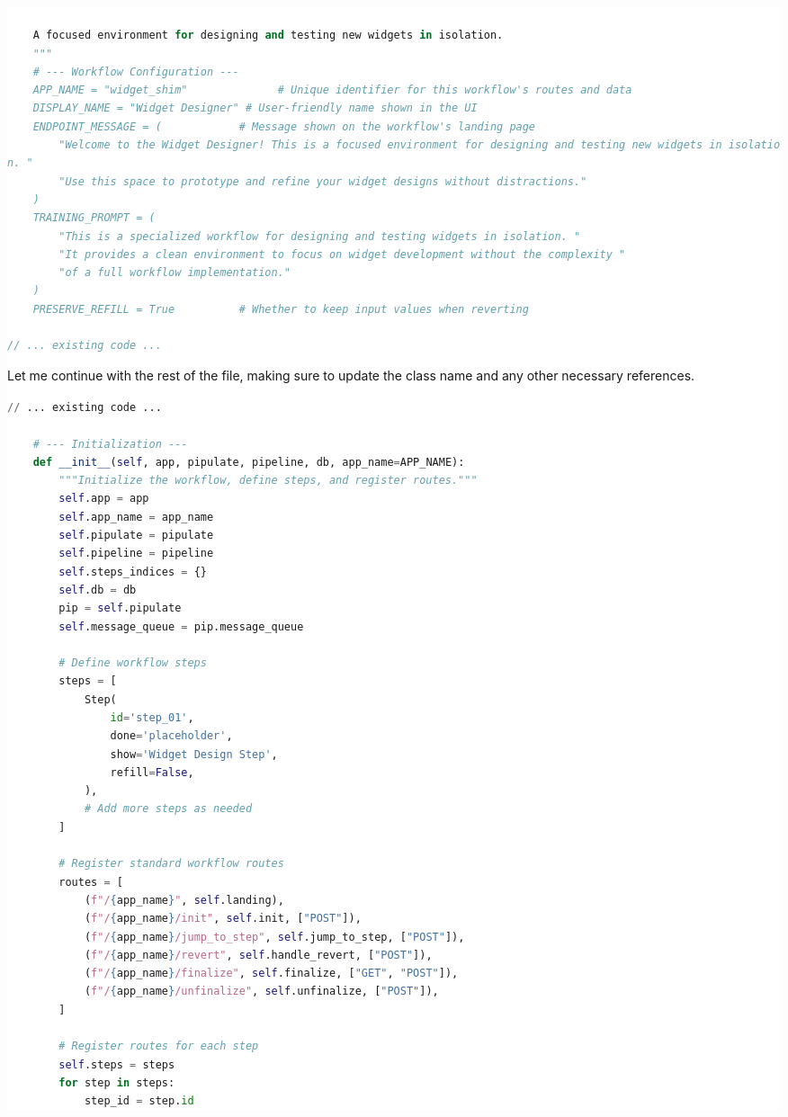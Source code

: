 ```python
    
    A focused environment for designing and testing new widgets in isolation.
    """
    # --- Workflow Configuration ---
    APP_NAME = "widget_shim"              # Unique identifier for this workflow's routes and data
    DISPLAY_NAME = "Widget Designer" # User-friendly name shown in the UI
    ENDPOINT_MESSAGE = (            # Message shown on the workflow's landing page
        "Welcome to the Widget Designer! This is a focused environment for designing and testing new widgets in isolation. "
        "Use this space to prototype and refine your widget designs without distractions."
    )
    TRAINING_PROMPT = (
        "This is a specialized workflow for designing and testing widgets in isolation. "
        "It provides a clean environment to focus on widget development without the complexity "
        "of a full workflow implementation."
    )
    PRESERVE_REFILL = True          # Whether to keep input values when reverting

// ... existing code ...
```

Let me continue with the rest of the file, making sure to update the class name and any other necessary references.

```python
// ... existing code ...

    # --- Initialization ---
    def __init__(self, app, pipulate, pipeline, db, app_name=APP_NAME):
        """Initialize the workflow, define steps, and register routes."""
        self.app = app
        self.app_name = app_name
        self.pipulate = pipulate
        self.pipeline = pipeline
        self.steps_indices = {}
        self.db = db
        pip = self.pipulate
        self.message_queue = pip.message_queue

        # Define workflow steps
        steps = [
            Step(
                id='step_01',
                done='placeholder',
                show='Widget Design Step',
                refill=False,
            ),
            # Add more steps as needed
        ]
        
        # Register standard workflow routes
        routes = [
            (f"/{app_name}", self.landing),
            (f"/{app_name}/init", self.init, ["POST"]),
            (f"/{app_name}/jump_to_step", self.jump_to_step, ["POST"]),
            (f"/{app_name}/revert", self.handle_revert, ["POST"]),
            (f"/{app_name}/finalize", self.finalize, ["GET", "POST"]),
            (f"/{app_name}/unfinalize", self.unfinalize, ["POST"]),
        ]

        # Register routes for each step
        self.steps = steps
        for step in steps:
            step_id = step.id
```